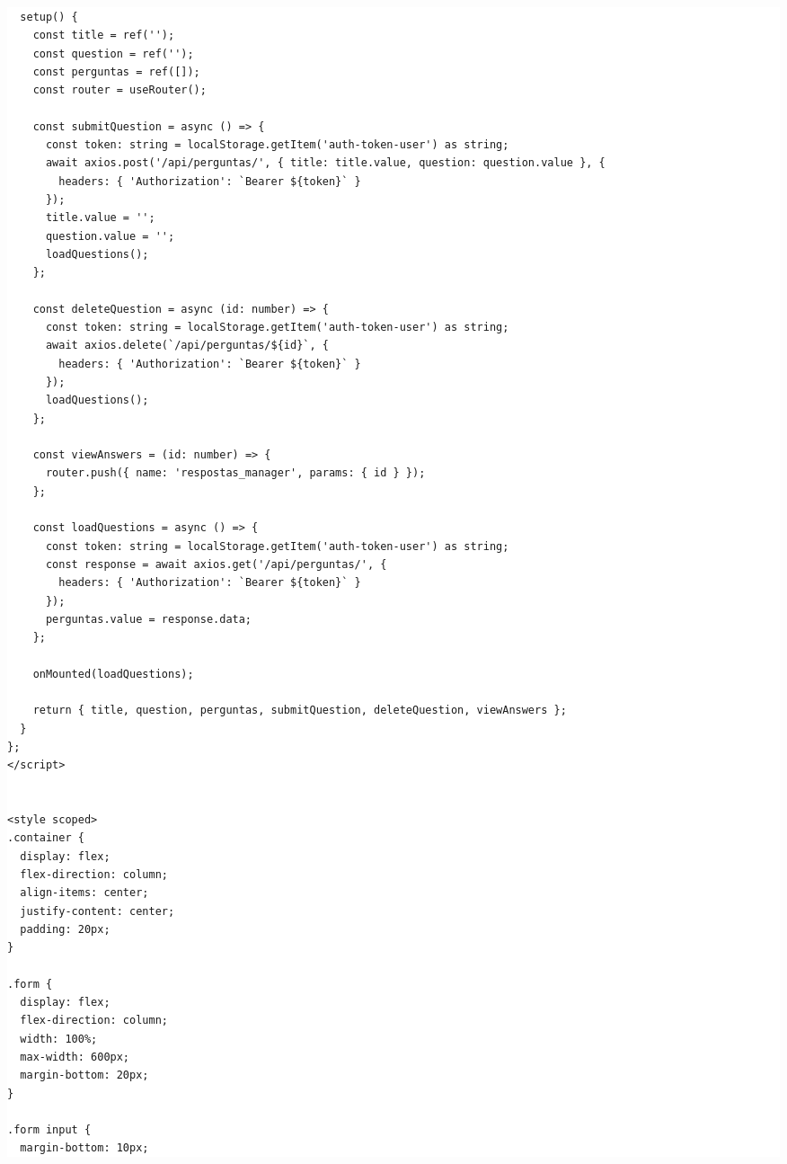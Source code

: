 ```vue
  setup() {
    const title = ref('');
    const question = ref('');
    const perguntas = ref([]);
    const router = useRouter();

    const submitQuestion = async () => {
      const token: string = localStorage.getItem('auth-token-user') as string;
      await axios.post('/api/perguntas/', { title: title.value, question: question.value }, {
        headers: { 'Authorization': `Bearer ${token}` }
      });
      title.value = '';
      question.value = '';
      loadQuestions();
    };

    const deleteQuestion = async (id: number) => {
      const token: string = localStorage.getItem('auth-token-user') as string;
      await axios.delete(`/api/perguntas/${id}`, {
        headers: { 'Authorization': `Bearer ${token}` }
      });
      loadQuestions();
    };

    const viewAnswers = (id: number) => {
      router.push({ name: 'respostas_manager', params: { id } });
    };

    const loadQuestions = async () => {
      const token: string = localStorage.getItem('auth-token-user') as string;
      const response = await axios.get('/api/perguntas/', {
        headers: { 'Authorization': `Bearer ${token}` }
      });
      perguntas.value = response.data;
    };

    onMounted(loadQuestions);

    return { title, question, perguntas, submitQuestion, deleteQuestion, viewAnswers };
  }
};
</script>


<style scoped>
.container {
  display: flex;
  flex-direction: column;
  align-items: center;
  justify-content: center;
  padding: 20px;
}

.form {
  display: flex;
  flex-direction: column;
  width: 100%;
  max-width: 600px;
  margin-bottom: 20px;
}

.form input {
  margin-bottom: 10px;
```